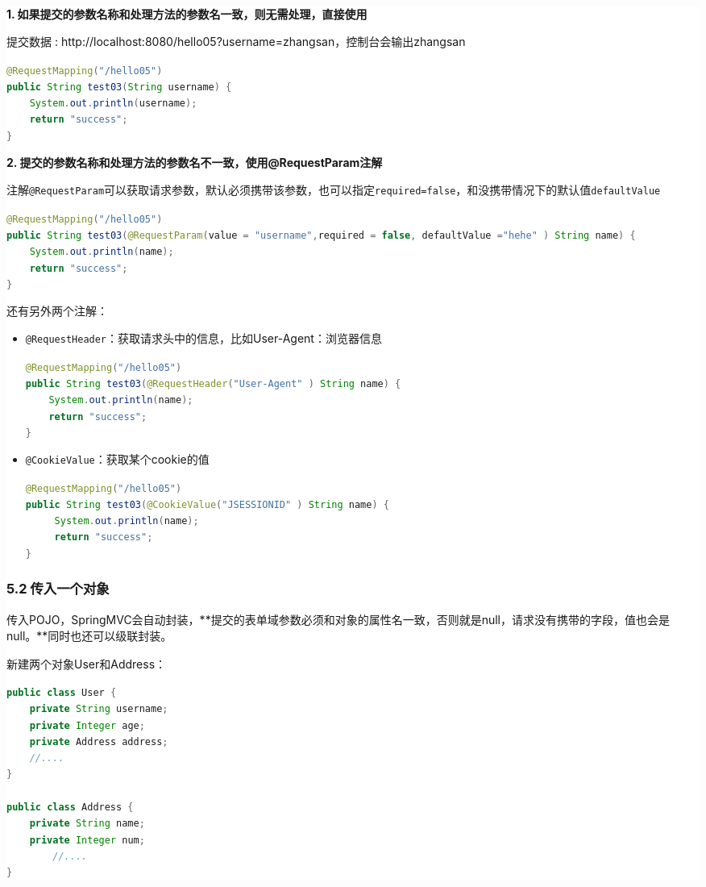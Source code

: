 **1. 如果提交的参数名称和处理方法的参数名一致，则无需处理，直接使用**

提交数据 : http://localhost:8080/hello05?username=zhangsan，控制台会输出zhangsan

```java
@RequestMapping("/hello05")
public String test03(String username) {
    System.out.println(username);
    return "success";
}
```

**2. 提交的参数名称和处理方法的参数名不一致，使用@RequestParam注解**

注解`@RequestParam`可以获取请求参数，默认必须携带该参数，也可以指定`required=false`，和没携带情况下的默认值`defaultValue`

```java
@RequestMapping("/hello05")
public String test03(@RequestParam(value = "username",required = false, defaultValue ="hehe" ) String name) {
    System.out.println(name);
    return "success";
}
```

还有另外两个注解：

- `@RequestHeader`：获取请求头中的信息，比如User-Agent：浏览器信息

  ```java
  @RequestMapping("/hello05")
  public String test03(@RequestHeader("User-Agent" ) String name) {
      System.out.println(name);
      return "success";
  }
  ```
  
- `@CookieValue`：获取某个cookie的值

  ```java
  @RequestMapping("/hello05")
  public String test03(@CookieValue("JSESSIONID" ) String name) {
       System.out.println(name);
       return "success";
  }
  ```

### 5.2 传入一个对象

传入POJO，SpringMVC会自动封装，**提交的表单域参数必须和对象的属性名一致，否则就是null，请求没有携带的字段，值也会是null。**同时也还可以级联封装。

新建两个对象User和Address：

```java
public class User {
    private String username;
    private Integer age;
    private Address address;
    //....
}

public class Address {
    private String name;
    private Integer num;
        //....
}

```
